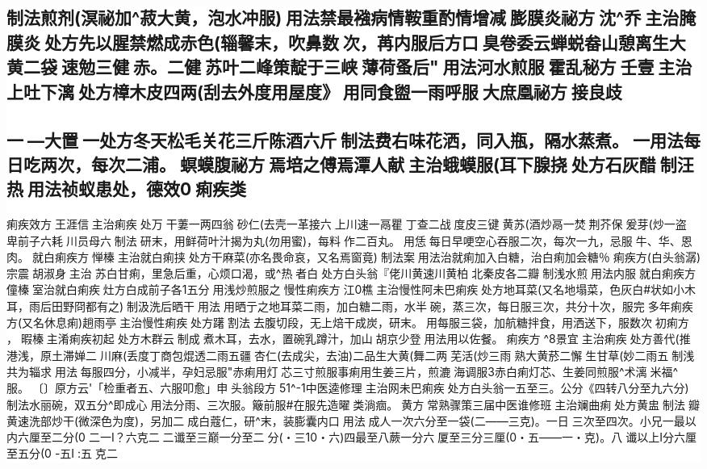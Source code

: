 制法煎剂(溟祕加^菽大黄，泡水冲服)
用法禁最襁病情鞍重酌情增减
膨膜炎祕方 沈^乔
主治腌膜炎
处方先以腥禁燃成赤色(辎馨末，吹鼻数 次，苒内服后方口
臭卷委云蝉蜕畚山憩离生大黄二袋 速勉三健 赤。二健 苏叶二峰策靛于三峡
薄荷蚤后"
用法河水煎服
霍乱秘方 壬壹 主治上吐下漓
处方樟木皮四两(刮去外度用屋度》
用同食盥一雨呼服
大庶凰祕方 接良歧
-
一 —大置
一处方冬天松毛关花三斤陈酒六斤
制法费右味花洒，同入瓶，隔水蒸煮。
一用法每日吃两次，每次二浦。
螟蟆腹祕方 焉培之傅焉潭人献 主治蛾蟆服(耳下腺挠
处方石灰醋
制汪热
用法祯蚁患处，德效0
痢疾类
-
痢疾效方 王涯信 主治痢疾
处万 干萋一两四翁 砂仁(去壳一革接六 上川速一鬲瞿 丁查二战 度皮三键 黄苏(酒炒鬲一焚 荆芥保 爰芽(炒一盗 卑前子六耗 川员母六 制法 研末，用鲜荷叶汁揭为丸(勿用蜜)，每料 作二百丸。
用恁 每日早哽空心吞服二次，每次一九，忌服 牛、华、恩肉。
就白痢疾方 惮榛
主治就白痢挟
处方干麻菜(亦名畏命哀，又名焉窗竟)
制法案
用法治就痢加入白糖，治白痢加会糖％ 痢疾方(白头翁潺)宗震 胡淑身 主治 苏白甘痢，里急后重，心烦口渴，或^热 者白
处方白头翁『佬川黄速川黄柏 北秦皮各二瓣
制浅水煎
用法内服
就白痢疾方 僮榛
室治就白痢疾
灶方白成前子各1五分
用浅炒煎服之
慢性痢疾方 江0樵
主治慢性阿未巴痢疾
处方地耳菜(又名地塌菜，色灰白#状如小木 耳，雨后田野冏都有之)
制汲洗后晒干
用法 用晒亍之地耳菜二雨，加白糖二雨，水半 碗，蒸三次，每日服三次，共分十次，服完 多年痢疾方(又名休息痢)趟雨亭 主治慢性痢疾
处方躇
割法 去腹切段，无上焙干成炭，研末。 用每服三袋，加航糖拌食，用洒送下，服数次
初痢方 ， 暇榛
主淆痢疾初起
处方木群云
制成 煮木耳，去水，置碗乳蹲汁，加山 胡京少登
用法用以佐餐。
痢疾方 ^8景宜
主治痢疾
处方善代(推港浅，原土滞婵二
川麻(丢度丁商包焜透二雨五疆 杏仁(去成尖，去油)二品生大黄(舞二两
芜活(炒三雨 熟大黄菸二懈 生甘草(妙二雨五
制浅共为辎求
用法 每服四分，小减半，孕妇忌服"赤痢用灯 芯三寸煎服事痢用生姜三片，煎漉 海调服3赤白痢灯芯、生姜同煎服^术漓 米福^服。
〔〕原方云'「检重者五、六服叩愈」申
头翁段方 51^-1中医逵修理 主治网未巴痢疾
处方白头翁一五至三。公分《四转八分至九六分) 制法水丽碗，双五分^即成心 用法分雨、三次服。簸前服#在服先造曜 类淌痼。
黄方 常熟骤策三届中医谁修班 主治斓曲痢
处方黄盅
制法 瓣黄速洗部炒干(微深色为度)，另加二 成白蔻仁，研^末，装膨囊内口 用法 成人一次六分至一袋(二——三克)。一日 三次至四次。小兄一最以内六厘至二分(0 二一I？六克二 二谶至三巅一分至二 分(・三10・六)四最至八蕨一分六 厦至三分三厘(0・五——一・克)。八 谶以上I分六厘至五分(0 -五I :五 克二